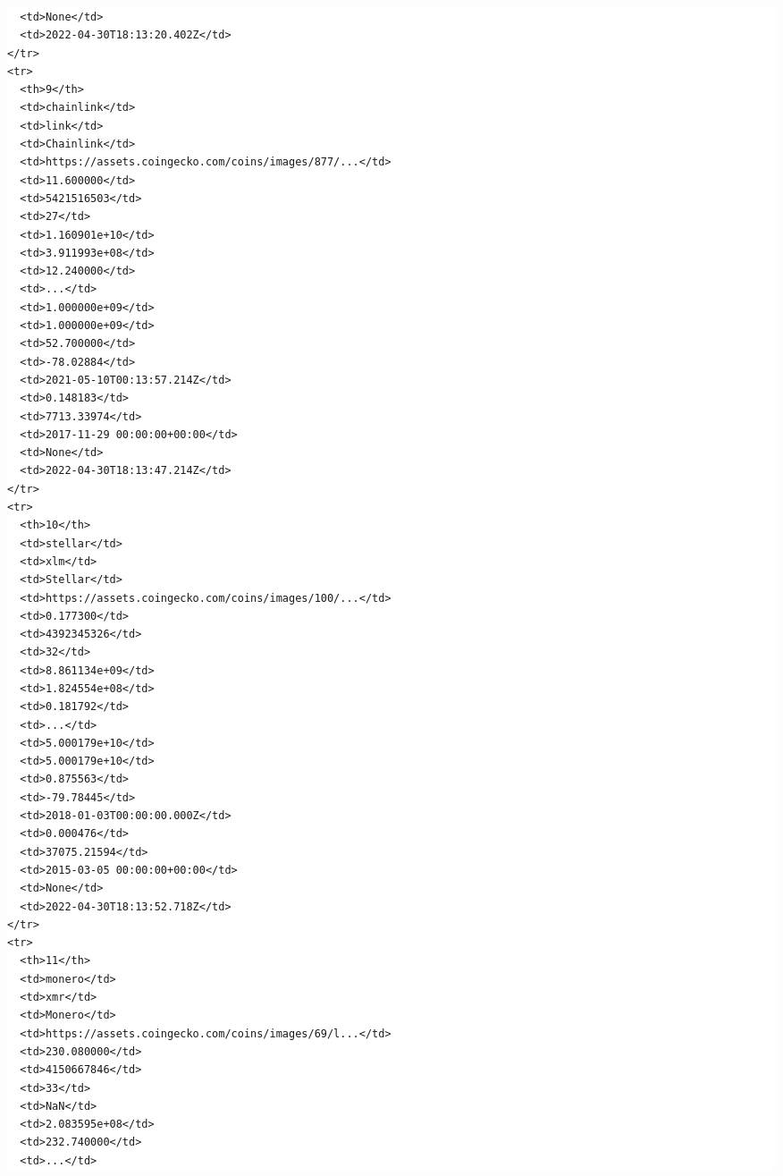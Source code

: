       <td>None</td>
      <td>2022-04-30T18:13:20.402Z</td>
    </tr>
    <tr>
      <th>9</th>
      <td>chainlink</td>
      <td>link</td>
      <td>Chainlink</td>
      <td>https://assets.coingecko.com/coins/images/877/...</td>
      <td>11.600000</td>
      <td>5421516503</td>
      <td>27</td>
      <td>1.160901e+10</td>
      <td>3.911993e+08</td>
      <td>12.240000</td>
      <td>...</td>
      <td>1.000000e+09</td>
      <td>1.000000e+09</td>
      <td>52.700000</td>
      <td>-78.02884</td>
      <td>2021-05-10T00:13:57.214Z</td>
      <td>0.148183</td>
      <td>7713.33974</td>
      <td>2017-11-29 00:00:00+00:00</td>
      <td>None</td>
      <td>2022-04-30T18:13:47.214Z</td>
    </tr>
    <tr>
      <th>10</th>
      <td>stellar</td>
      <td>xlm</td>
      <td>Stellar</td>
      <td>https://assets.coingecko.com/coins/images/100/...</td>
      <td>0.177300</td>
      <td>4392345326</td>
      <td>32</td>
      <td>8.861134e+09</td>
      <td>1.824554e+08</td>
      <td>0.181792</td>
      <td>...</td>
      <td>5.000179e+10</td>
      <td>5.000179e+10</td>
      <td>0.875563</td>
      <td>-79.78445</td>
      <td>2018-01-03T00:00:00.000Z</td>
      <td>0.000476</td>
      <td>37075.21594</td>
      <td>2015-03-05 00:00:00+00:00</td>
      <td>None</td>
      <td>2022-04-30T18:13:52.718Z</td>
    </tr>
    <tr>
      <th>11</th>
      <td>monero</td>
      <td>xmr</td>
      <td>Monero</td>
      <td>https://assets.coingecko.com/coins/images/69/l...</td>
      <td>230.080000</td>
      <td>4150667846</td>
      <td>33</td>
      <td>NaN</td>
      <td>2.083595e+08</td>
      <td>232.740000</td>
      <td>...</td>